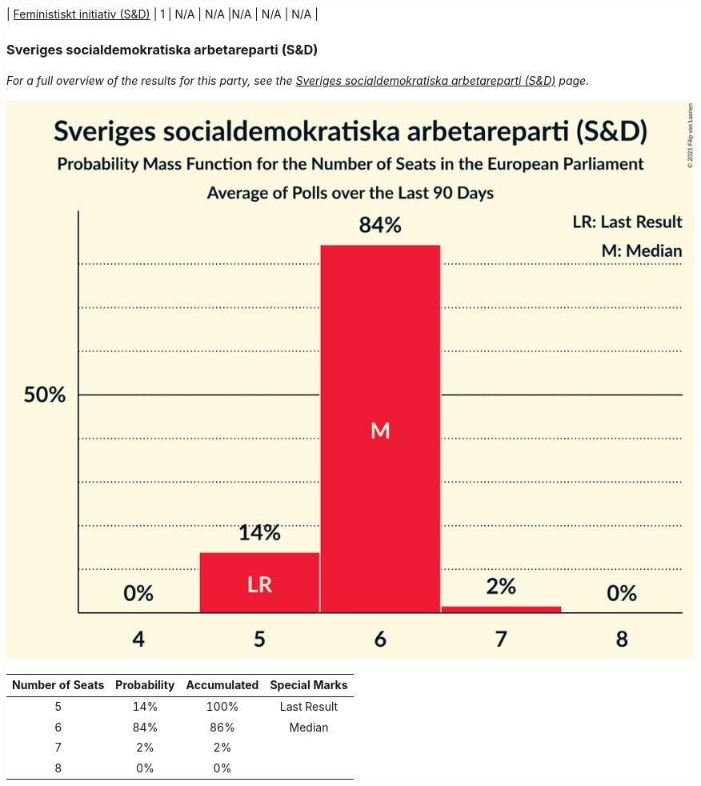 | <a href="#feministiskt-initiativ-(s&d)">Feministiskt initiativ (S&D)</a> | 1 | N/A | N/A |N/A | N/A | N/A |

### Sveriges socialdemokratiska arbetareparti (S&D)

*For a full overview of the results for this party, see the [Sveriges socialdemokratiska arbetareparti (S&D)](party-sverigessocialdemokratiskaarbetarepartisd.html) page.*

![Graph with seats probability mass function not yet produced](average-2021-09-30-seats-pmf-sverigessocialdemokratiskaarbetarepartisd.png "Seats Probability Mass Function")

| Number of Seats | Probability | Accumulated | Special Marks |
|:---------------:|:-----------:|:-----------:|:-------------:|
| 5 | 14% | 100% | Last Result |
| 6 | 84% | 86% | Median |
| 7 | 2% | 2% |  |
| 8 | 0% | 0% |  |
